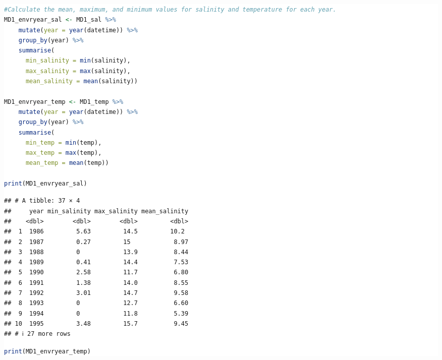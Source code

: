 ``` r
#Calculate the mean, maximum, and minimum values for salinity and temperature for each year. 
MD1_envryear_sal <- MD1_sal %>%
    mutate(year = year(datetime)) %>%
    group_by(year) %>%
    summarise(
      min_salinity = min(salinity),
      max_salinity = max(salinity),
      mean_salinity = mean(salinity))

MD1_envryear_temp <- MD1_temp %>%
    mutate(year = year(datetime)) %>%
    group_by(year) %>%
    summarise(
      min_temp = min(temp),
      max_temp = max(temp),
      mean_temp = mean(temp))

print(MD1_envryear_sal)
```

    ## # A tibble: 37 × 4
    ##     year min_salinity max_salinity mean_salinity
    ##    <dbl>        <dbl>        <dbl>         <dbl>
    ##  1  1986         5.63         14.5         10.2 
    ##  2  1987         0.27         15            8.97
    ##  3  1988         0            13.9          8.44
    ##  4  1989         0.41         14.4          7.53
    ##  5  1990         2.58         11.7          6.80
    ##  6  1991         1.38         14.0          8.55
    ##  7  1992         3.01         14.7          9.58
    ##  8  1993         0            12.7          6.60
    ##  9  1994         0            11.8          5.39
    ## 10  1995         3.48         15.7          9.45
    ## # ℹ 27 more rows

``` r
print(MD1_envryear_temp)
```
